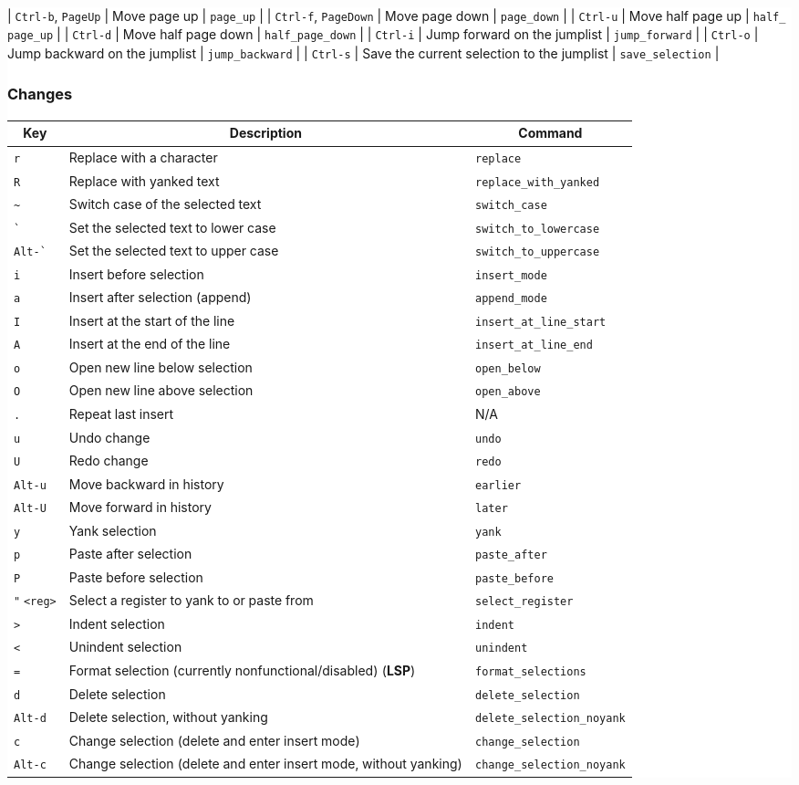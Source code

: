 | `Ctrl-b`, `PageUp`   | Move page up                               | `page_up`                   |
| `Ctrl-f`, `PageDown` | Move page down                             | `page_down`                 |
| `Ctrl-u`             | Move half page up                          | `half_page_up`              |
| `Ctrl-d`             | Move half page down                        | `half_page_down`            |
| `Ctrl-i`             | Jump forward on the jumplist               | `jump_forward`              |
| `Ctrl-o`             | Jump backward on the jumplist              | `jump_backward`             |
| `Ctrl-s`             | Save the current selection to the jumplist | `save_selection`            |

### Changes

| Key         | Description                                                          | Command                   |
| ----------- | -------------------------------------------------------------------- | ------------------------- |
| `r`         | Replace with a character                                             | `replace`                 |
| `R`         | Replace with yanked text                                             | `replace_with_yanked`     |
| `~`         | Switch case of the selected text                                     | `switch_case`             |
| `` ` ``     | Set the selected text to lower case                                  | `switch_to_lowercase`     |
| `` Alt-` `` | Set the selected text to upper case                                  | `switch_to_uppercase`     |
| `i`         | Insert before selection                                              | `insert_mode`             |
| `a`         | Insert after selection (append)                                      | `append_mode`             |
| `I`         | Insert at the start of the line                                      | `insert_at_line_start`    |
| `A`         | Insert at the end of the line                                        | `insert_at_line_end`      |
| `o`         | Open new line below selection                                        | `open_below`              |
| `O`         | Open new line above selection                                        | `open_above`              |
| `.`         | Repeat last insert                                                   | N/A                       |
| `u`         | Undo change                                                          | `undo`                    |
| `U`         | Redo change                                                          | `redo`                    |
| `Alt-u`     | Move backward in history                                             | `earlier`                 |
| `Alt-U`     | Move forward in history                                              | `later`                   |
| `y`         | Yank selection                                                       | `yank`                    |
| `p`         | Paste after selection                                                | `paste_after`             |
| `P`         | Paste before selection                                               | `paste_before`            |
| `"` `<reg>` | Select a register to yank to or paste from                           | `select_register`         |
| `>`         | Indent selection                                                     | `indent`                  |
| `<`         | Unindent selection                                                   | `unindent`                |
| `=`         | Format selection (currently nonfunctional/disabled) (**LSP**)        | `format_selections`       |
| `d`         | Delete selection                                                     | `delete_selection`        |
| `Alt-d`     | Delete selection, without yanking                                    | `delete_selection_noyank` |
| `c`         | Change selection (delete and enter insert mode)                      | `change_selection`        |
| `Alt-c`     | Change selection (delete and enter insert mode, without yanking)     | `change_selection_noyank` |